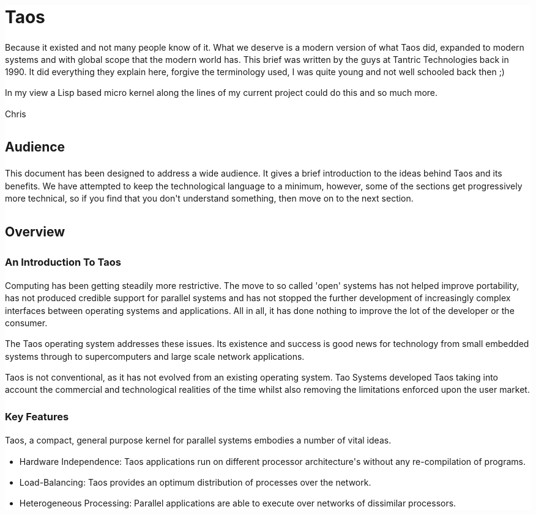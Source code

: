 # Taos

Because it existed and not many people know of it. What we deserve is a modern
version of what Taos did, expanded to modern systems and with global scope that
the modern world has. This brief was written by the guys at Tantric
Technologies back in 1990. It did everything they explain here, forgive the
terminology used, I was quite young and not well schooled back then ;)

In my view a Lisp based micro kernel along the lines of my current project
could do this and so much more.

Chris

## Audience

This document has been designed to address a wide audience. It gives a brief
introduction to the ideas behind Taos and its benefits. We have attempted to
keep the technological language to a minimum, however, some of the sections get
progressively more technical, so if you find that you don't understand
something, then move on to the next section.

## Overview

### An Introduction To Taos

Computing has been getting steadily more restrictive. The move to so called
'open' systems has not helped improve portability, has not produced credible
support for parallel systems and has not stopped the further development of
increasingly complex interfaces between operating systems and applications. All
in all, it has done nothing to improve the lot of the developer or the
consumer.

The Taos operating system addresses these issues. Its existence and success is
good news for technology from small embedded systems through to supercomputers
and large scale network applications.

Taos is not conventional, as it has not evolved from an existing operating
system. Tao Systems developed Taos taking into account the commercial and
technological realities of the time whilst also removing the limitations
enforced upon the user market.

### Key Features

Taos, a compact, general purpose kernel for parallel systems embodies a number
of vital ideas.

* Hardware Independence: Taos applications run on different processor
architecture's without any re-compilation of programs.

* Load-Balancing: Taos provides an optimum distribution of processes over the
network.

* Heterogeneous Processing: Parallel applications are able to execute over
networks of dissimilar processors.
